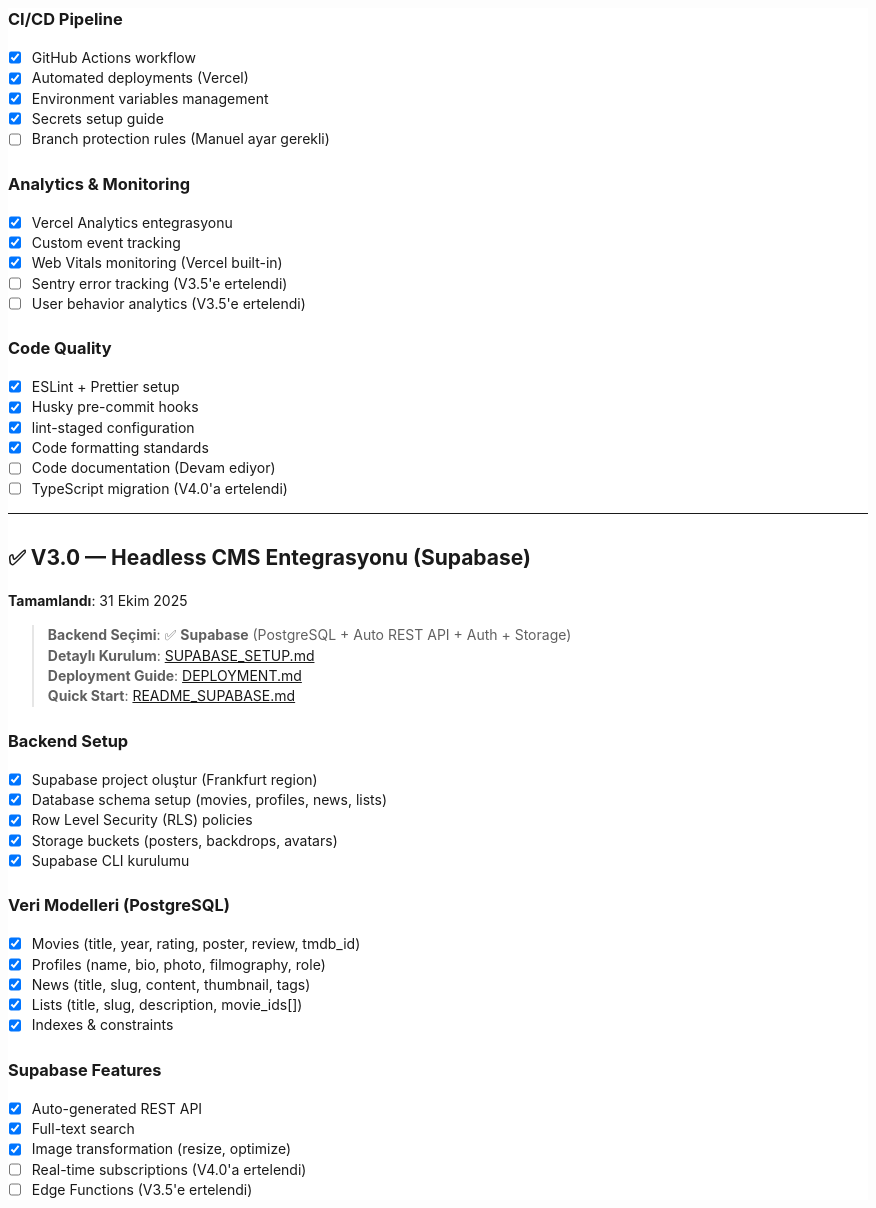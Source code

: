 ### CI/CD Pipeline
- [x] GitHub Actions workflow
- [x] Automated deployments (Vercel)
- [x] Environment variables management
- [x] Secrets setup guide
- [ ] Branch protection rules (Manuel ayar gerekli)

### Analytics & Monitoring
- [x] Vercel Analytics entegrasyonu
- [x] Custom event tracking
- [x] Web Vitals monitoring (Vercel built-in)
- [ ] Sentry error tracking (V3.5'e ertelendi)
- [ ] User behavior analytics (V3.5'e ertelendi)

### Code Quality
- [x] ESLint + Prettier setup
- [x] Husky pre-commit hooks
- [x] lint-staged configuration
- [x] Code formatting standards
- [ ] Code documentation (Devam ediyor)
- [ ] TypeScript migration (V4.0'a ertelendi)

---

## ✅ V3.0 — Headless CMS Entegrasyonu (Supabase)
**Tamamlandı**: 31 Ekim 2025

> **Backend Seçimi**: ✅ **Supabase** (PostgreSQL + Auto REST API + Auth + Storage)  
> **Detaylı Kurulum**: [SUPABASE_SETUP.md](./SUPABASE_SETUP.md)  
> **Deployment Guide**: [DEPLOYMENT.md](./DEPLOYMENT.md)  
> **Quick Start**: [README_SUPABASE.md](./README_SUPABASE.md)

### Backend Setup
- [x] Supabase project oluştur (Frankfurt region)
- [x] Database schema setup (movies, profiles, news, lists)
- [x] Row Level Security (RLS) policies
- [x] Storage buckets (posters, backdrops, avatars)
- [x] Supabase CLI kurulumu

### Veri Modelleri (PostgreSQL)
- [x] Movies (title, year, rating, poster, review, tmdb_id)
- [x] Profiles (name, bio, photo, filmography, role)
- [x] News (title, slug, content, thumbnail, tags)
- [x] Lists (title, slug, description, movie_ids[])
- [x] Indexes & constraints

### Supabase Features
- [x] Auto-generated REST API
- [x] Full-text search
- [x] Image transformation (resize, optimize)
- [ ] Real-time subscriptions (V4.0'a ertelendi)
- [ ] Edge Functions (V3.5'e ertelendi)
